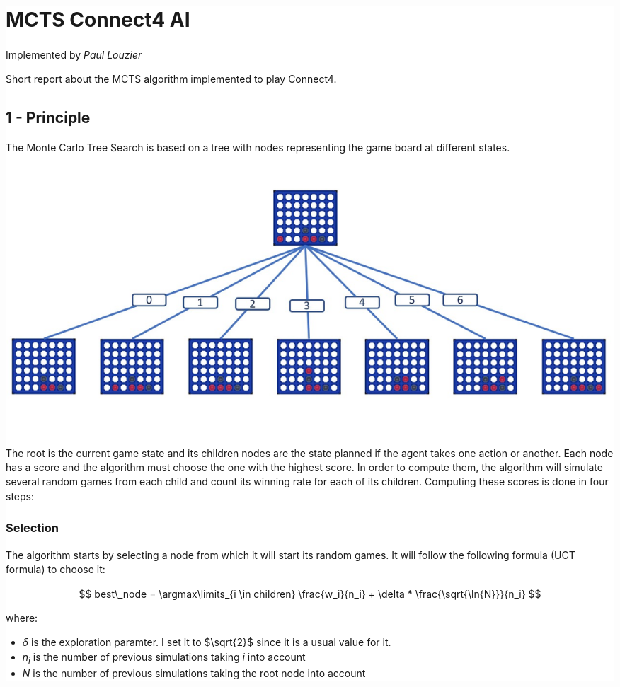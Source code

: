 # MCTS Connect4 AI

Implemented by _Paul Louzier_

Short report about the MCTS algorithm implemented to play Connect4.

## 1 - Principle

The Monte Carlo Tree Search is based on a tree with nodes representing the game board at different states.

![image](pictures/tree0.jpg)

The root is the current game state and its children nodes are the state planned if the agent takes one action or another.
Each node has a score and the algorithm must choose the one with the highest score. In order to compute them, the algorithm will simulate several random games from each child and count its winning rate for each of its children.
Computing these scores is done in four steps:

### Selection

The algorithm starts by selecting a node from which it will start its random games. It will follow the following formula (UCT formula) to choose it:

$$
best\_node = \argmax\limits_{i \in children} \frac{w_i}{n_i} + \delta * \frac{\sqrt{\ln{N}}}{n_i}
$$

where:

- $\delta$ is the exploration paramter. I set it to $\sqrt{2}$ since it is a usual value for it.
- $n_i$ is the number of previous simulations taking $i$ into account
- $N$ is the number of previous simulations taking the root node into account
